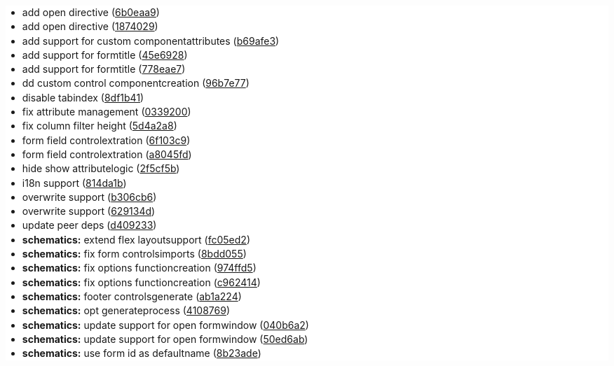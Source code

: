 - add open directive ([6b0eaa9](https://gitlab.com/rxap/packages/commit/6b0eaa9cd273cb5f28cbb040ab57acb62919c7de))
- add open directive ([1874029](https://gitlab.com/rxap/packages/commit/1874029d308cfd0ed78b6ce359db662d174b44fa))
- add support for custom componentattributes ([b69afe3](https://gitlab.com/rxap/packages/commit/b69afe387bce946c2d4fe6ad27163640ec5ac6fd))
- add support for formtitle ([45e6928](https://gitlab.com/rxap/packages/commit/45e6928b1b2853ac6e7a5d5abf9d3cc73a7188d6))
- add support for formtitle ([778eae7](https://gitlab.com/rxap/packages/commit/778eae791ff454138cfbfb246831fc3d1b32ca1d))
- dd custom control componentcreation ([96b7e77](https://gitlab.com/rxap/packages/commit/96b7e772c08a4265c94147aaf3e5061192553288))
- disable tabindex ([8df1b41](https://gitlab.com/rxap/packages/commit/8df1b41c1b400d80aa0f886151155e5399507143))
- fix attribute management ([0339200](https://gitlab.com/rxap/packages/commit/033920008e5463588b85a92c740835f023d77778))
- fix column filter height ([5d4a2a8](https://gitlab.com/rxap/packages/commit/5d4a2a8c97b5cfb1d254d4d015aa092fd0358166))
- form field controlextration ([6f103c9](https://gitlab.com/rxap/packages/commit/6f103c981205b3b9c838b532e52eccd022c3fbc3))
- form field controlextration ([a8045fd](https://gitlab.com/rxap/packages/commit/a8045fd11328ab345bf7b6f549134185a970939c))
- hide show attributelogic ([2f5cf5b](https://gitlab.com/rxap/packages/commit/2f5cf5ba2633f10b057383f7b63f5b10be578555))
- i18n support ([814da1b](https://gitlab.com/rxap/packages/commit/814da1bf8d961269079c7be66d3218465c8b287b))
- overwrite support ([b306cb6](https://gitlab.com/rxap/packages/commit/b306cb60e5f45118a577fae3c011cc05e7207019))
- overwrite support ([629134d](https://gitlab.com/rxap/packages/commit/629134dba9475ce52f66715968cfd363f034bae0))
- update peer deps ([d409233](https://gitlab.com/rxap/packages/commit/d4092333a44c37e4a4a76c8915323756687269c5))
- **schematics:** extend flex layoutsupport ([fc05ed2](https://gitlab.com/rxap/packages/commit/fc05ed2d7473b20efac641fe7729849516ee84c6))
- **schematics:** fix form controlsimports ([8bdd055](https://gitlab.com/rxap/packages/commit/8bdd055ad162175b2a54c145f3f10988acc2c3ef))
- **schematics:** fix options functioncreation ([974ffd5](https://gitlab.com/rxap/packages/commit/974ffd5b786e150211637920e8de69392dde3e81))
- **schematics:** fix options functioncreation ([c962414](https://gitlab.com/rxap/packages/commit/c9624148090263e35bdf96f16f43eb6d5ebb29fb))
- **schematics:** footer controlsgenerate ([ab1a224](https://gitlab.com/rxap/packages/commit/ab1a2244c493ed09f56926bf96a0668c61c9c13d))
- **schematics:** opt generateprocess ([4108769](https://gitlab.com/rxap/packages/commit/4108769c4749ac5e7007983eee396ff3f3be8ca0))
- **schematics:** update support for open formwindow ([040b6a2](https://gitlab.com/rxap/packages/commit/040b6a220960a501172a65836aeabf97efae3f91))
- **schematics:** update support for open formwindow ([50ed6ab](https://gitlab.com/rxap/packages/commit/50ed6ab8eebacf74487be3761c2b330b1056b411))
- **schematics:** use form id as defaultname ([8b23ade](https://gitlab.com/rxap/packages/commit/8b23ade66a6e9bf6b7f028f787431fd6f97413c4))
